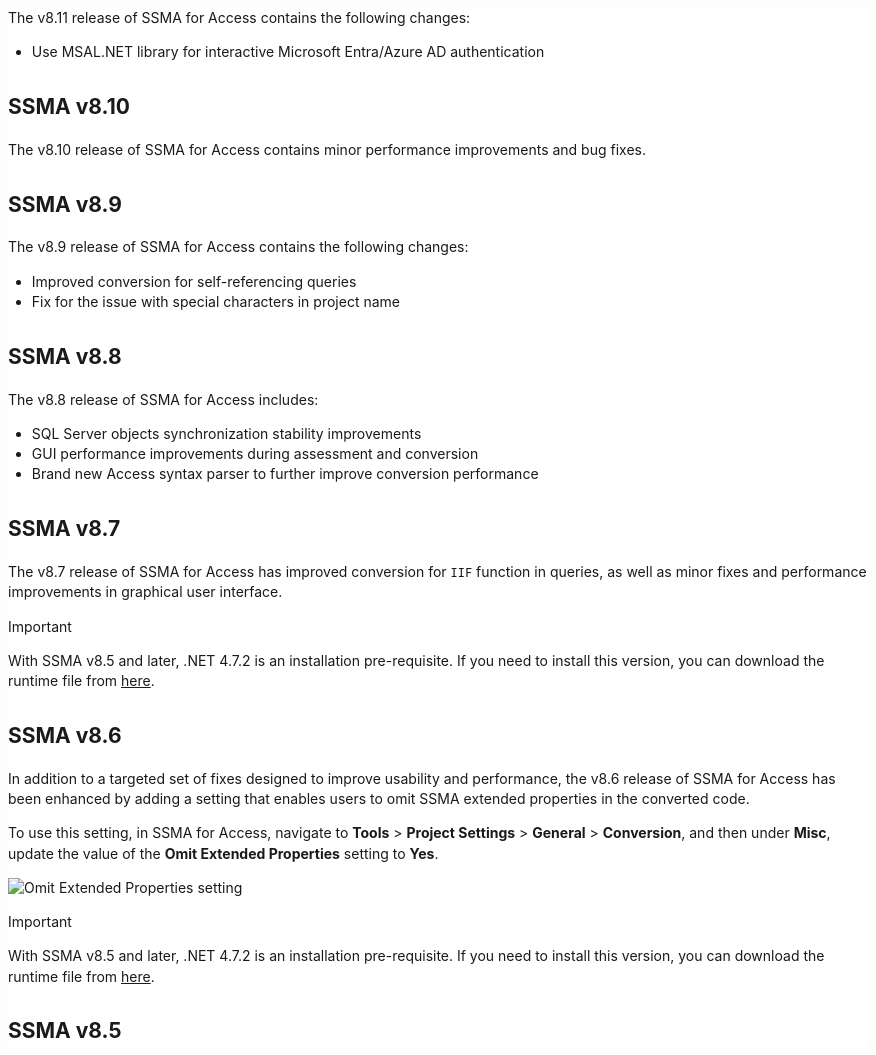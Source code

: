 The v8.11 release of SSMA for Access contains the following changes:

- Use MSAL.NET library for interactive Microsoft Entra/Azure AD authentication

## SSMA v8.10

The v8.10 release of SSMA for Access contains minor performance improvements and bug fixes.

## SSMA v8.9

The v8.9 release of SSMA for Access contains the following changes:

- Improved conversion for self-referencing queries
- Fix for the issue with special characters in project name

## SSMA v8.8

The v8.8 release of SSMA for Access includes:

- SQL Server objects synchronization stability improvements
- GUI performance improvements during assessment and conversion
- Brand new Access syntax parser to further improve conversion performance

## SSMA v8.7

The v8.7 release of SSMA for Access has improved conversion for `IIF` function in queries, as well as minor fixes and performance improvements in graphical user interface.

> [!IMPORTANT]
> With SSMA v8.5 and later, .NET 4.7.2 is an installation pre-requisite. If you need to install this version, you can download the runtime file from [here](https://dotnet.microsoft.com/download/dotnet-framework/net472).

## SSMA v8.6

In addition to a targeted set of fixes designed to improve usability and performance, the v8.6 release of SSMA for Access has been enhanced by adding a setting that enables users to omit SSMA extended properties in the converted code.

To use this setting, in SSMA for Access, navigate to **Tools** > **Project Settings** > **General** > **Conversion**, and then under **Misc**, update the value of the **Omit Extended Properties** setting to **Yes**.

![Omit Extended Properties setting](../access/media/ssma-omit-extended-properties.png)

> [!IMPORTANT]
> With SSMA v8.5 and later, .NET 4.7.2 is an installation pre-requisite. If you need to install this version, you can download the runtime file from [here](https://dotnet.microsoft.com/download/dotnet-framework/net472).

## SSMA v8.5
